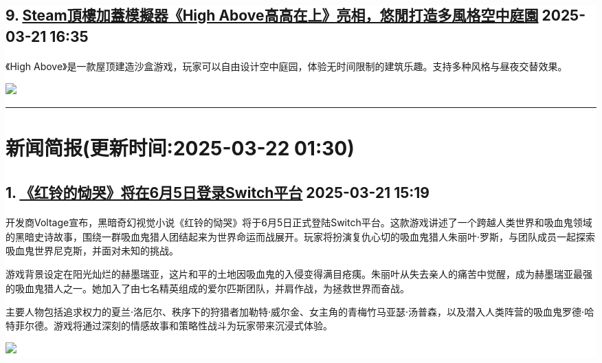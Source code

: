 
## 9. [Steam頂樓加蓋模擬器《High Above高高在上》亮相，悠閒打造多風格空中庭園](https://www.4gamers.com.tw/news/detail/70810/rooftop-building-game-high-above-steam-page-released) 2025-03-21 16:35

《High Above》是一款屋顶建造沙盒游戏，玩家可以自由设计空中庭园，体验无时间限制的建筑乐趣。支持多种风格与昼夜交替效果。

![](https://img.4gamers.com.tw/puku-clone-version/db703fa8af5fc16dfc16f9e76aa29abeab765362.jpg)

---
# 新闻简报(更新时间:2025-03-22 01:30)

## 1. [《红铃的恸哭》将在6月5日登录Switch平台](https://www.3dmgame.com/news/202503/3916888.html)   2025-03-21 15:19

开发商Voltage宣布，黑暗奇幻视觉小说《红铃的恸哭》将于6月5日正式登陆Switch平台。这款游戏讲述了一个跨越人类世界和吸血鬼领域的黑暗史诗故事，围绕一群吸血鬼猎人团结起来为世界命运而战展开。玩家将扮演复仇心切的吸血鬼猎人朱丽叶·罗斯，与团队成员一起探索吸血鬼世界尼克斯，并面对未知的挑战。

游戏背景设定在阳光灿烂的赫墨瑞亚，这片和平的土地因吸血鬼的入侵变得满目疮痍。朱丽叶从失去亲人的痛苦中觉醒，成为赫墨瑞亚最强的吸血鬼猎人之一。她加入了由七名精英组成的爱尔匹斯团队，并肩作战，为拯救世界而奋战。

主要人物包括追求权力的夏兰·洛厄尔、秩序下的狩猎者加勒特·威尔金、女主角的青梅竹马亚瑟·汤普森，以及潜入人类阵营的吸血鬼罗德·哈特菲尔德。游戏将通过深刻的情感故事和策略性战斗为玩家带来沉浸式体验。

![](https://img.3dmgame.com/uploads/images/news/20250321/1742544543_320197.png)

